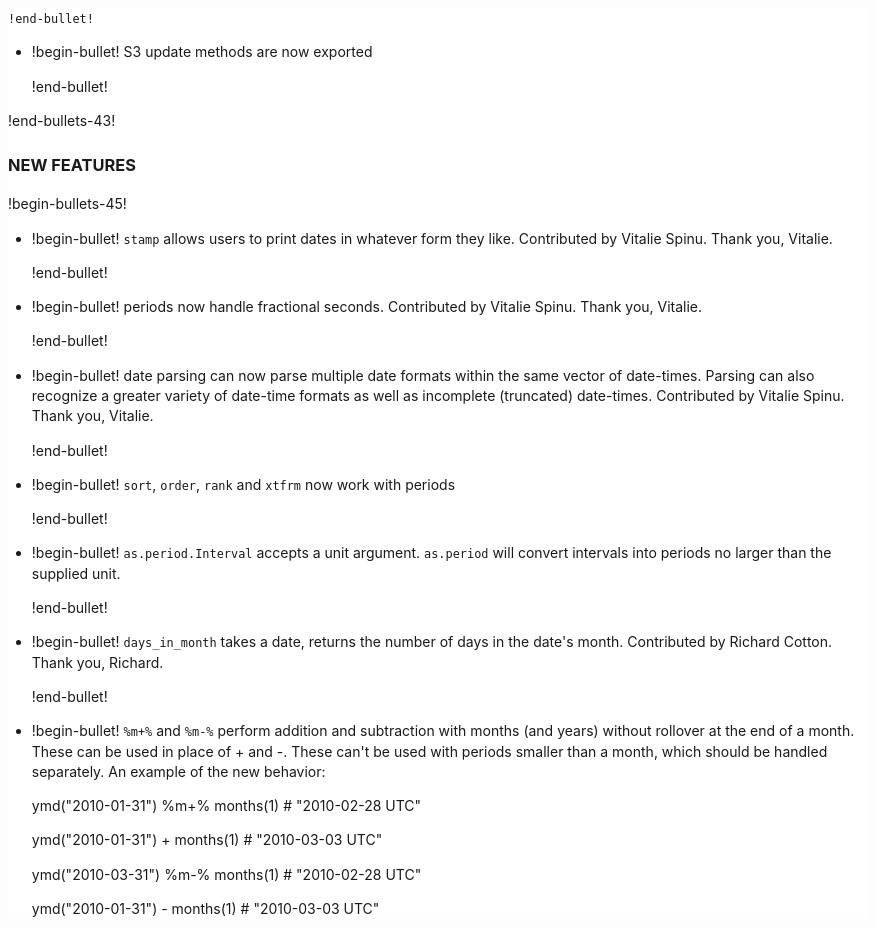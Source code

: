     !end-bullet!
-   !begin-bullet!
    S3 update methods are now exported

    !end-bullet!

!end-bullets-43!

### NEW FEATURES

!begin-bullets-45!

-   !begin-bullet!
    `stamp` allows users to print dates in whatever form they like.
    Contributed by Vitalie Spinu. Thank you, Vitalie.

    !end-bullet!
-   !begin-bullet!
    periods now handle fractional seconds. Contributed by Vitalie Spinu.
    Thank you, Vitalie.

    !end-bullet!
-   !begin-bullet!
    date parsing can now parse multiple date formats within the same
    vector of date-times. Parsing can also recognize a greater variety
    of date-time formats as well as incomplete (truncated) date-times.
    Contributed by Vitalie Spinu. Thank you, Vitalie.

    !end-bullet!
-   !begin-bullet!
    `sort`, `order`, `rank` and `xtfrm` now work with periods

    !end-bullet!
-   !begin-bullet!
    `as.period.Interval` accepts a unit argument. `as.period` will
    convert intervals into periods no larger than the supplied unit.

    !end-bullet!
-   !begin-bullet!
    `days_in_month` takes a date, returns the number of days in the
    date's month. Contributed by Richard Cotton. Thank you, Richard.

    !end-bullet!
-   !begin-bullet!
    `%m+%` and `%m-%` perform addition and subtraction with months (and
    years) without rollover at the end of a month. These can be used in
    place of + and -. These can't be used with periods smaller than a
    month, which should be handled separately. An example of the new
    behavior:

    ymd("2010-01-31") %m+% months(1) \# "2010-02-28 UTC"

    ymd("2010-01-31") + months(1) \# "2010-03-03 UTC"

    ymd("2010-03-31") %m-% months(1) \# "2010-02-28 UTC"

    ymd("2010-01-31") - months(1) \# "2010-03-03 UTC"
